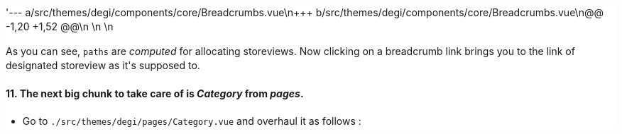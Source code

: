   '--- a/src/themes/degi/components/core/Breadcrumbs.vue\n+++ b/src/themes/degi/components/core/Breadcrumbs.vue\n@@ -1,20 +1,52 @@\n <template>\n   <div class=\"breadcrumbs h5 cl-gray\">\n-    <span v-for=\"link in routes\" :key=\"link.route_link\">\n-      <router-link :to=\"localizedRoute(link.route_link)\">\n+    <span v-for=\"link in paths\" :key=\"link.route_link\">\n+      <router-link :to=\"link.route_link\">\n         {\{ link.name | htmlDecode }\}\n       </router-link> /\n     </span>\n     <span class=\"cl-mine-shaft\">\n-      {\{ activeRoute | htmlDecode }\}\n+      {\{ current | htmlDecode }\}\n     </span>\n   </div>\n </template>\n \n <script>\n-import Breadcrumbs from \'@vue-storefront/core/compatibility/components/Breadcrumbs\'\n+import { localizedRoute, currentStoreView } from \'@vue-storefront/core/lib/multistore\'\n+import i18n from \'@vue-storefront/i18n\'\n \n export default {\n-  mixins: [Breadcrumbs]\n+  computed: {\n+    paths () {\n+      const routes = this.routes ? this.routes : this.$store.state.breadcrumbs.routes\n+\n+      if (this.withHomepage) {\n+        return [\n+          { name: i18n.t(\'Homepage\'), route_link: localizedRoute(\'/\', currentStoreView().storeCode) },\n+          ...routes\n+        ]\n+      }\n+\n+      return routes\n+    },\n+    current () {\n+      return this.activeRoute || this.$store.state.breadcrumbs.current\n+    }\n+  },\n+  props: {\n+    routes: {\n+      type: Array,\n+      required: false,\n+      default: null\n+    },\n+    withHomepage: {\n+      type: Boolean,\n+      default: false\n+    },\n+    activeRoute: {\n+      type: String,\n+      default: \'\'\n+    }\n+  }\n }\n <\/script>\n',
  {inputFormat: 'diff', showFiles: false, matching: 'none', outputFormat: 'line-by-line'}
);
document.getElementById('d-bread').innerHTML = dBread;
</script>

 As you can see, `paths` are _computed_ for allocating storeviews. Now clicking on a breadcrumb link brings you to the link of designated storeview as it's supposed to.

#### 11. The next big chunk to take care of is _Category_ from _pages_.

 - Go to `./src/themes/degi/pages/Category.vue` and overhaul it as follows :


<div id="d-cate">

</div>
<script>
var dCategory = Diff2Html.getPrettyHtml(